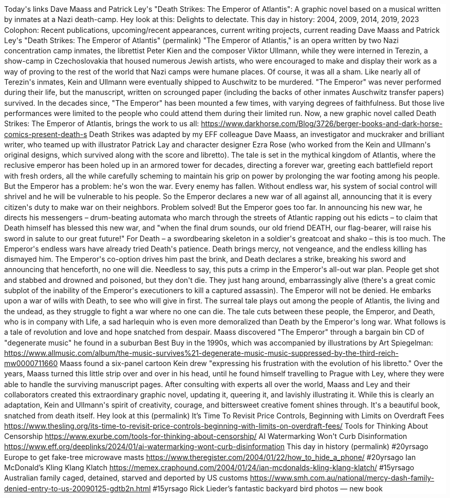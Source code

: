Today's links Dave Maass and Patrick Ley's "Death Strikes: The Emperor of Atlantis": A graphic novel based on a musical written by inmates at a Nazi death-camp. Hey look at this: Delights to delectate. This day in history: 2004, 2009, 2014, 2019, 2023 Colophon: Recent publications, upcoming/recent appearances, current writing projects, current reading Dave Maass and Patrick Ley's "Death Strikes: The Emperor of Atlantis" (permalink) "The Emperor of Atlantis," is an opera written by two Nazi concentration camp inmates, the librettist Peter Kien and the composer Viktor Ullmann, while they were interned in Terezin, a show-camp in Czechoslovakia that housed numerous Jewish artists, who were encouraged to make and display their work as a way of proving to the rest of the world that Nazi camps were humane places. Of course, it was all a sham. Like nearly all of Terezin's inmates, Kein and Ullmann were eventually shipped to Auschwitz to be murdered. "The Emperor" was never performed during their life, but the manuscript, written on scrounged paper (including the backs of other inmates Auschwitz transfer papers) survived. In the decades since, "The Emperor" has been mounted a few times, with varying degrees of faithfulness. But those live performances were limited to the people who could attend them during their limited run. Now, a new graphic novel called Death Strikes: The Emperor of Atlantis, brings the work to us all: https://www.darkhorse.com/Blog/3726/berger-books-and-dark-horse-comics-present-death-s Death Strikes was adapted by my EFF colleague Dave Maass, an investigator and muckraker and brilliant writer, who teamed up with illustrator Patrick Lay and character designer Ezra Rose (who worked from the Kein and Ullmann's original designs, which survived along with the score and libretto). The tale is set in the mythical kingdom of Atlantis, where the reclusive emperor has been holed up in an armored tower for decades, directing a forever war, greeting each battlefield report with fresh orders, all the while carefully scheming to maintain his grip on power by prolonging the war footing among his people. But the Emperor has a problem: he's won the war. Every enemy has fallen. Without endless war, his system of social control will shrivel and he will be vulnerable to his people. So the Emperor declares a new war of all against all, announcing that it is every citizen's duty to make war on their neighbors. Problem solved! But the Emperor goes too far. In announcing his new war, he directs his messengers &#8211; drum-beating automata who march through the streets of Atlantic rapping out his edicts &#8211; to claim that Death himself has blessed this new war, and "when the final drum sounds, our old friend DEATH, our flag-bearer, will raise his sword in salute to our great future!" For Death &#8211; a swordbearing skeleton in a soldier's greatcoat and shako &#8211; this is too much. The Emperor's endless wars have already tried Death's patience. Death brings mercy, not vengeance, and the endless killing has dismayed him. The Emperor's co-option drives him past the brink, and Death declares a strike, breaking his sword and announcing that henceforth, no one will die. Needless to say, this puts a crimp in the Emperor's all-out war plan. People get shot and stabbed and drowned and poisoned, but they don't die. They just hang around, embarrassingly alive (there's a great comic subplot of the inability of the Emperor's executioners to kill a captured assassin). The Emperor will not be denied. He embarks upon a war of wills with Death, to see who will give in first. The surreal tale plays out among the people of Atlantis, the living and the undead, as they struggle to fight a war where no one can die. The tale cuts between these people, the Emperor, and Death, who is in company with Life, a sad harlequin who is even more demoralized than Death by the Emperor's long war. What follows is a tale of revolution and love and hope snatched from despair. Maass discovered "The Emperor" through a bargain bin CD of "degenerate music" he found in a suburban Best Buy in the 1990s, which was accompanied by illustrations by Art Spiegelman: https://www.allmusic.com/album/the-music-survives%21-degenerate-music-music-suppressed-by-the-third-reich-mw0000711660 Maass found a six-panel cartoon Kein drew "expressing his frustration with the evolution of his libretto." Over the years, Maass turned this little strip over and over in his head, until he found himself travelling to Prague with Ley, where they were able to handle the surviving manuscript pages. After consulting with experts all over the world, Maass and Ley and their collaborators created this extraordinary graphic novel, updating it, queering it, and lavishly illustrating it. While this is clearly an adaptation, Kein and Ullmann's spirit of creativity, courage, and bittersweet creative foment shines through. It's a beautiful book, snatched from death itself. Hey look at this (permalink) It’s Time To Revisit Price Controls, Beginning with Limits on Overdraft Fees https://www.thesling.org/its-time-to-revisit-price-controls-beginning-with-limits-on-overdraft-fees/ Tools for Thinking About Censorship https://www.exurbe.com/tools-for-thinking-about-censorship/ AI Watermarking Won't Curb Disinformation https://www.eff.org/deeplinks/2024/01/ai-watermarking-wont-curb-disinformation This day in history (permalink) #20yrsago Europe to get fake-tree microwave masts https://www.theregister.com/2004/01/22/how_to_hide_a_phone/ #20yrsago Ian McDonald’s Kling Klang Klatch https://memex.craphound.com/2004/01/24/ian-mcdonalds-kling-klang-klatch/ #15yrsago Australian family caged, detained, starved and deported by US customs https://www.smh.com.au/national/mercy-dash-family-denied-entry-to-us-20090125-gdtb2n.html #15yrsago Rick Lieder’s fantastic backyard bird photos — new book